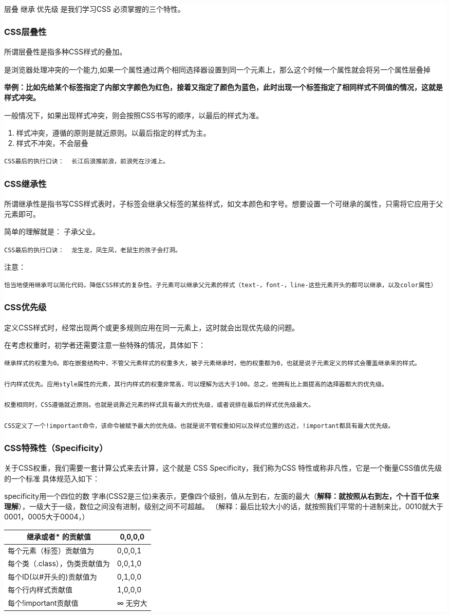 层叠 继承  优先级 是我们学习CSS 必须掌握的三个特性。

### CSS层叠性

所谓层叠性是指多种CSS样式的叠加。

是浏览器处理冲突的一个能力,如果一个属性通过两个相同选择器设置到同一个元素上，那么这个时候一个属性就会将另一个属性层叠掉

**举例：比如先给某个标签指定了内部文字颜色为红色，接着又指定了颜色为蓝色，此时出现一个标签指定了相同样式不同值的情况，这就是样式冲突。**

一般情况下，如果出现样式冲突，则会按照CSS书写的顺序，以最后的样式为准。

1. 样式冲突，遵循的原则是就近原则。以最后指定的样式为主。
2. 样式不冲突，不会层叠

```
CSS最后的执行口诀：  长江后浪推前浪，前浪死在沙滩上。
```

### CSS继承性

所谓继承性是指书写CSS样式表时，子标签会继承父标签的某些样式，如文本颜色和字号。想要设置一个可继承的属性，只需将它应用于父元素即可。

简单的理解就是：  子承父业。 

```
CSS最后的执行口诀：  龙生龙，凤生凤，老鼠生的孩子会打洞。
```

注意：

```
恰当地使用继承可以简化代码，降低CSS样式的复杂性。子元素可以继承父元素的样式（text-，font-，line-这些元素开头的都可以继承，以及color属性）
```

### CSS优先级

定义CSS样式时，经常出现两个或更多规则应用在同一元素上，这时就会出现优先级的问题。

在考虑权重时，初学者还需要注意一些特殊的情况，具体如下：

```
继承样式的权重为0。即在嵌套结构中，不管父元素样式的权重多大，被子元素继承时，他的权重都为0，也就是说子元素定义的样式会覆盖继承来的样式。

行内样式优先。应用style属性的元素，其行内样式的权重非常高，可以理解为远大于100。总之，他拥有比上面提高的选择器都大的优先级。

权重相同时，CSS遵循就近原则。也就是说靠近元素的样式具有最大的优先级，或者说排在最后的样式优先级最大。

CSS定义了一个!important命令，该命令被赋予最大的优先级。也就是说不管权重如何以及样式位置的远近，!important都具有最大优先级。
```

###  CSS特殊性（Specificity）

关于CSS权重，我们需要一套计算公式来去计算，这个就是 CSS Specificity，我们称为CSS 特性或称非凡性，它是一个衡量CSS值优先级的一个标准 具体规范入如下：

specificity用一个四位的数 字串(CSS2是三位)来表示，更像四个级别，值从左到右，左面的最大（**解释：就按照从右到左，个十百千位来理解**），一级大于一级，数位之间没有进制，级别之间不可超越。 （解释：最后比较大小的话，就按照我们平常的十进制来比，0010就大于0001，0005大于0004，）

| 继承或者* 的贡献值             | 0,0,0,0  |
| ------------------------------ | -------- |
| 每个元素（标签）贡献值为       | 0,0,0,1  |
| 每个类（.class），伪类贡献值为 | 0,0,1,0  |
| 每个ID(以#开头的)贡献值为      | 0,1,0,0  |
| 每个行内样式贡献值             | 1,0,0,0  |
| 每个!important贡献值           | ∞ 无穷大 |
